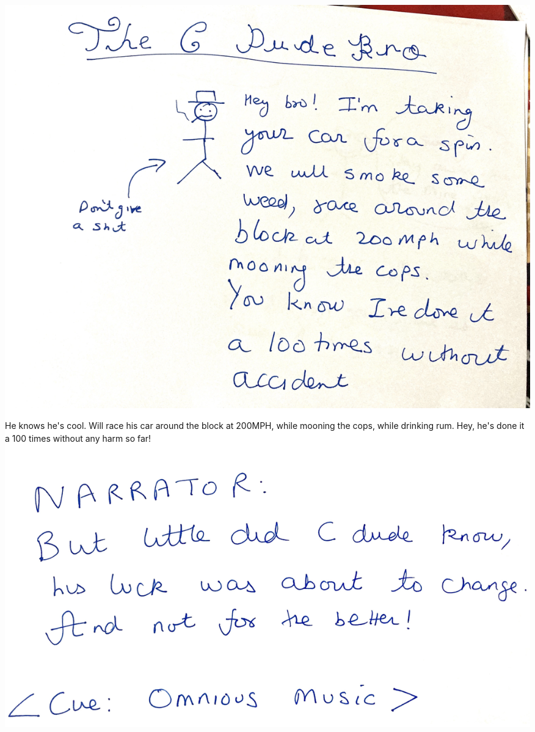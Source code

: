 ![c1](static/images/c1.jpg)



He knows he's cool. Will race his car around the block at 200MPH, while mooning the cops, while drinking rum. Hey, he's done it a 100 times without any harm so far!



![c2](static/images/c2.jpg)
